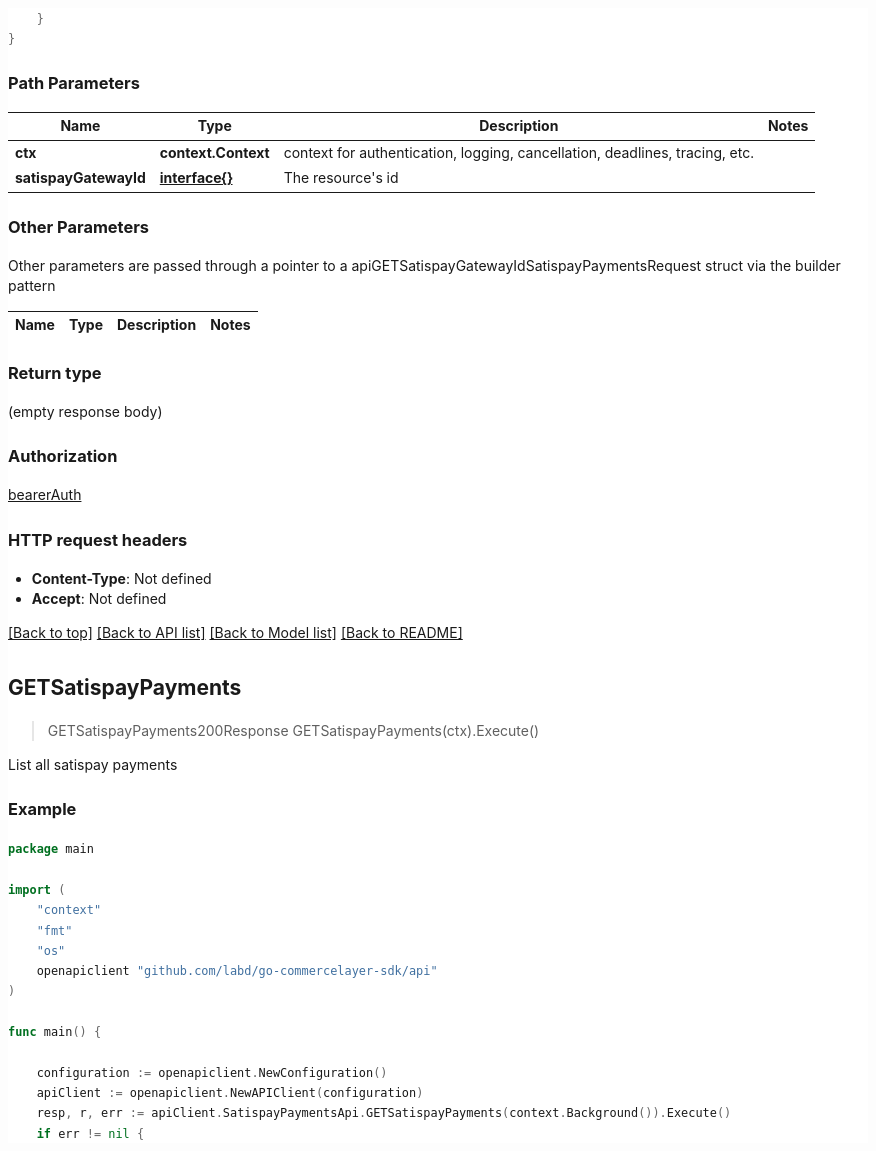 ```go
    }
}
```

### Path Parameters


Name | Type | Description  | Notes
------------- | ------------- | ------------- | -------------
**ctx** | **context.Context** | context for authentication, logging, cancellation, deadlines, tracing, etc.
**satispayGatewayId** | [**interface{}**](.md) | The resource&#39;s id | 

### Other Parameters

Other parameters are passed through a pointer to a apiGETSatispayGatewayIdSatispayPaymentsRequest struct via the builder pattern


Name | Type | Description  | Notes
------------- | ------------- | ------------- | -------------


### Return type

 (empty response body)

### Authorization

[bearerAuth](../README.md#bearerAuth)

### HTTP request headers

- **Content-Type**: Not defined
- **Accept**: Not defined

[[Back to top]](#) [[Back to API list]](../README.md#documentation-for-api-endpoints)
[[Back to Model list]](../README.md#documentation-for-models)
[[Back to README]](../README.md)


## GETSatispayPayments

> GETSatispayPayments200Response GETSatispayPayments(ctx).Execute()

List all satispay payments



### Example

```go
package main

import (
    "context"
    "fmt"
    "os"
    openapiclient "github.com/labd/go-commercelayer-sdk/api"
)

func main() {

    configuration := openapiclient.NewConfiguration()
    apiClient := openapiclient.NewAPIClient(configuration)
    resp, r, err := apiClient.SatispayPaymentsApi.GETSatispayPayments(context.Background()).Execute()
    if err != nil {
```